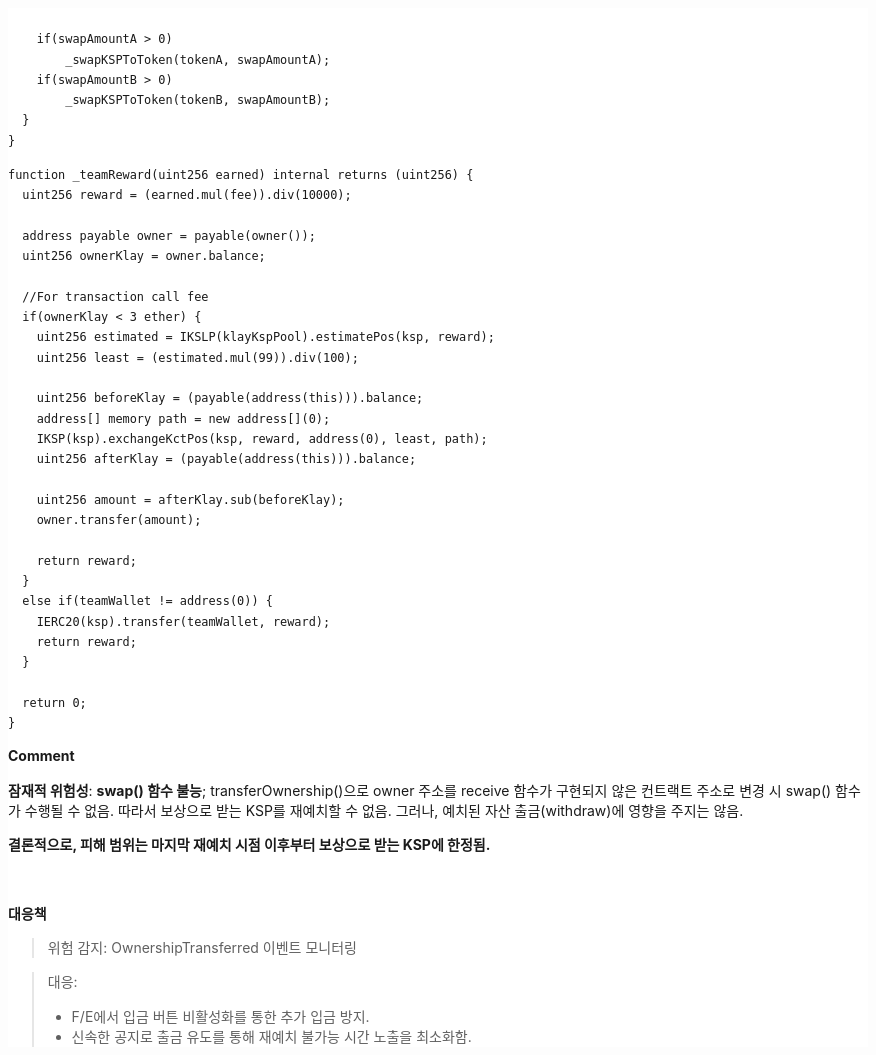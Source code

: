 ```

    if(swapAmountA > 0)
    	_swapKSPToToken(tokenA, swapAmountA);
    if(swapAmountB > 0)
    	_swapKSPToToken(tokenB, swapAmountB);
  }
}
```

```
function _teamReward(uint256 earned) internal returns (uint256) {
  uint256 reward = (earned.mul(fee)).div(10000);

  address payable owner = payable(owner());
  uint256 ownerKlay = owner.balance; 

  //For transaction call fee
  if(ownerKlay < 3 ether) {
    uint256 estimated = IKSLP(klayKspPool).estimatePos(ksp, reward);
    uint256 least = (estimated.mul(99)).div(100);

    uint256 beforeKlay = (payable(address(this))).balance;
    address[] memory path = new address[](0);
    IKSP(ksp).exchangeKctPos(ksp, reward, address(0), least, path);
    uint256 afterKlay = (payable(address(this))).balance;

    uint256 amount = afterKlay.sub(beforeKlay);
    owner.transfer(amount);

    return reward;
  }
  else if(teamWallet != address(0)) {
    IERC20(ksp).transfer(teamWallet, reward);
    return reward;
  }

  return 0;
}
```

**Comment**

**잠재적 위험성**: **swap() 함수 불능**; transferOwnership()으로 owner 주소를 receive 함수가 구현되지 않은 컨트랙트 주소로 변경 시 swap() 함수가 수행될 수 없음. 따라서 보상으로 받는 KSP를 재예치할 수 없음. 그러나, 예치된 자산 출금(withdraw)에 영향을 주지는 않음.

**결론적으로, 피해 범위는 마지막 재예치 시점 이후부터 보상으로 받는 KSP에 한정됨.**

<br />

**대응책**

> 위험 감지: OwnershipTransferred 이벤트 모니터링

> 대응: 
>
> * F/E에서 입금 버튼 비활성화를 통한 추가 입금 방지. 
> * 신속한 공지로 출금 유도를 통해 재예치 불가능 시간 노출을 최소화함.
